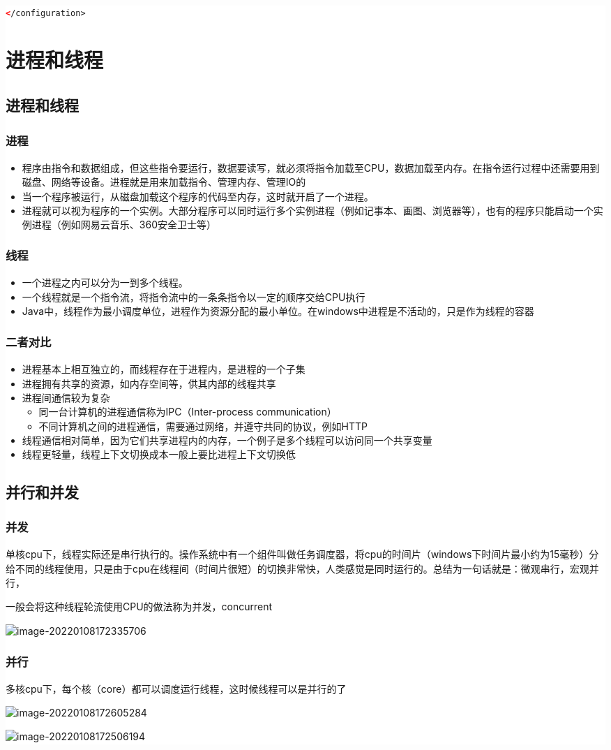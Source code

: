 ```xml
</configuration>
```



# 进程和线程

## 进程和线程

### 进程

- 程序由指令和数据组成，但这些指令要运行，数据要读写，就必须将指令加载至CPU，数据加载至内存。在指令运行过程中还需要用到磁盘、网络等设备。进程就是用来加载指令、管理内存、管理IO的
- 当一个程序被运行，从磁盘加载这个程序的代码至内存，这时就开启了一个进程。
- 进程就可以视为程序的一个实例。大部分程序可以同时运行多个实例进程（例如记事本、画图、浏览器等），也有的程序只能启动一个实例进程（例如网易云音乐、360安全卫士等）

### 线程

- 一个进程之内可以分为一到多个线程。
- 一个线程就是一个指令流，将指令流中的一条条指令以一定的顺序交给CPU执行
- Java中，线程作为最小调度单位，进程作为资源分配的最小单位。在windows中进程是不活动的，只是作为线程的容器

### 二者对比

- 进程基本上相互独立的，而线程存在于进程内，是进程的一个子集
- 进程拥有共享的资源，如内存空间等，供其内部的线程共享
- 进程间通信较为复杂
  - 同一台计算机的进程通信称为IPC（Inter-process communication）
  - 不同计算机之间的进程通信，需要通过网络，并遵守共同的协议，例如HTTP
- 线程通信相对简单，因为它们共享进程内的内存，一个例子是多个线程可以访问同一个共享变量
- 线程更轻量，线程上下文切换成本一般上要比进程上下文切换低

## 并行和并发

### 并发

单核cpu下，线程实际还是串行执行的。操作系统中有一个组件叫做任务调度器，将cpu的时间片（windows下时间片最小约为15毫秒）分给不同的线程使用，只是由于cpu在线程间（时间片很短）的切换非常快，人类感觉是同时运行的。总结为一句话就是：微观串行，宏观并行，

一般会将这种线程轮流使用CPU的做法称为并发，concurrent

![image-20220108172335706](https://gitee.com/xu_guo_dong/images/raw/master/img/image-20220108172335706.png)

### 并行

多核cpu下，每个核（core）都可以调度运行线程，这时候线程可以是并行的了

![image-20220108172605284](https://gitee.com/xu_guo_dong/images/raw/master/img/image-20220108172605284.png)



![image-20220108172506194](https://gitee.com/xu_guo_dong/images/raw/master/img/image-20220108172506194.png)
